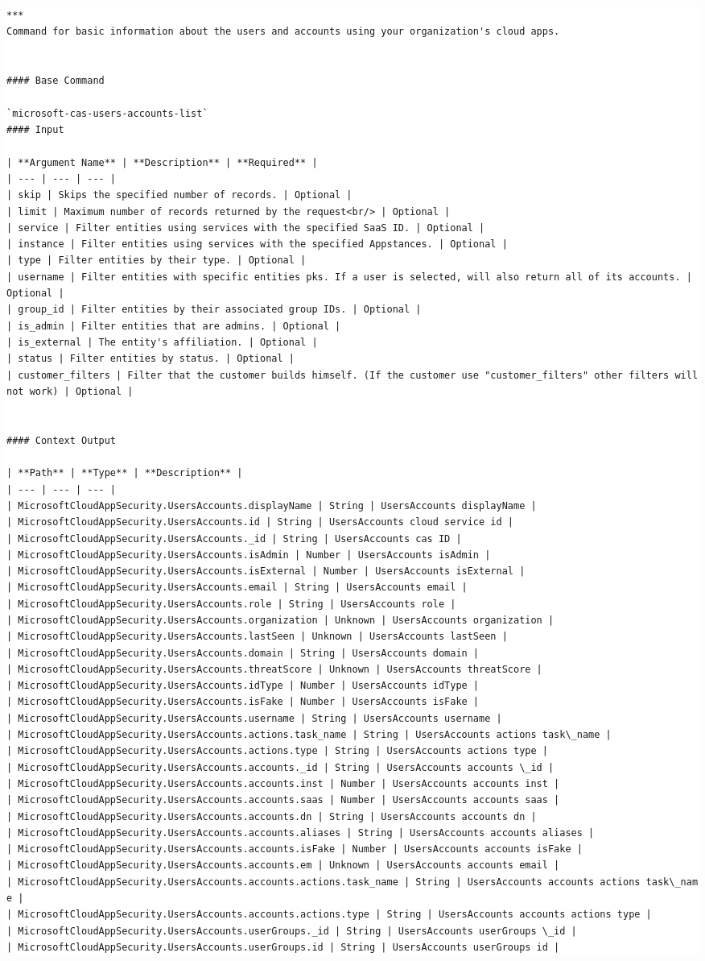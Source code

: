 ```
***
Command for basic information about the users and accounts using your organization's cloud apps.


#### Base Command

`microsoft-cas-users-accounts-list`
#### Input

| **Argument Name** | **Description** | **Required** |
| --- | --- | --- |
| skip | Skips the specified number of records. | Optional | 
| limit | Maximum number of records returned by the request<br/> | Optional | 
| service | Filter entities using services with the specified SaaS ID. | Optional | 
| instance | Filter entities using services with the specified Appstances. | Optional | 
| type | Filter entities by their type. | Optional | 
| username | Filter entities with specific entities pks. If a user is selected, will also return all of its accounts. | Optional | 
| group_id | Filter entities by their associated group IDs. | Optional | 
| is_admin | Filter entities that are admins. | Optional | 
| is_external | The entity's affiliation. | Optional | 
| status | Filter entities by status. | Optional | 
| customer_filters | Filter that the customer builds himself. (If the customer use "customer_filters" other filters will not work) | Optional | 


#### Context Output

| **Path** | **Type** | **Description** |
| --- | --- | --- |
| MicrosoftCloudAppSecurity.UsersAccounts.displayName | String | UsersAccounts displayName | 
| MicrosoftCloudAppSecurity.UsersAccounts.id | String | UsersAccounts cloud service id | 
| MicrosoftCloudAppSecurity.UsersAccounts._id | String | UsersAccounts cas ID | 
| MicrosoftCloudAppSecurity.UsersAccounts.isAdmin | Number | UsersAccounts isAdmin | 
| MicrosoftCloudAppSecurity.UsersAccounts.isExternal | Number | UsersAccounts isExternal | 
| MicrosoftCloudAppSecurity.UsersAccounts.email | String | UsersAccounts email | 
| MicrosoftCloudAppSecurity.UsersAccounts.role | String | UsersAccounts role | 
| MicrosoftCloudAppSecurity.UsersAccounts.organization | Unknown | UsersAccounts organization | 
| MicrosoftCloudAppSecurity.UsersAccounts.lastSeen | Unknown | UsersAccounts lastSeen | 
| MicrosoftCloudAppSecurity.UsersAccounts.domain | String | UsersAccounts domain | 
| MicrosoftCloudAppSecurity.UsersAccounts.threatScore | Unknown | UsersAccounts threatScore | 
| MicrosoftCloudAppSecurity.UsersAccounts.idType | Number | UsersAccounts idType | 
| MicrosoftCloudAppSecurity.UsersAccounts.isFake | Number | UsersAccounts isFake | 
| MicrosoftCloudAppSecurity.UsersAccounts.username | String | UsersAccounts username | 
| MicrosoftCloudAppSecurity.UsersAccounts.actions.task_name | String | UsersAccounts actions task\_name | 
| MicrosoftCloudAppSecurity.UsersAccounts.actions.type | String | UsersAccounts actions type | 
| MicrosoftCloudAppSecurity.UsersAccounts.accounts._id | String | UsersAccounts accounts \_id | 
| MicrosoftCloudAppSecurity.UsersAccounts.accounts.inst | Number | UsersAccounts accounts inst | 
| MicrosoftCloudAppSecurity.UsersAccounts.accounts.saas | Number | UsersAccounts accounts saas | 
| MicrosoftCloudAppSecurity.UsersAccounts.accounts.dn | String | UsersAccounts accounts dn | 
| MicrosoftCloudAppSecurity.UsersAccounts.accounts.aliases | String | UsersAccounts accounts aliases | 
| MicrosoftCloudAppSecurity.UsersAccounts.accounts.isFake | Number | UsersAccounts accounts isFake | 
| MicrosoftCloudAppSecurity.UsersAccounts.accounts.em | Unknown | UsersAccounts accounts email | 
| MicrosoftCloudAppSecurity.UsersAccounts.accounts.actions.task_name | String | UsersAccounts accounts actions task\_name | 
| MicrosoftCloudAppSecurity.UsersAccounts.accounts.actions.type | String | UsersAccounts accounts actions type | 
| MicrosoftCloudAppSecurity.UsersAccounts.userGroups._id | String | UsersAccounts userGroups \_id | 
| MicrosoftCloudAppSecurity.UsersAccounts.userGroups.id | String | UsersAccounts userGroups id | 
```